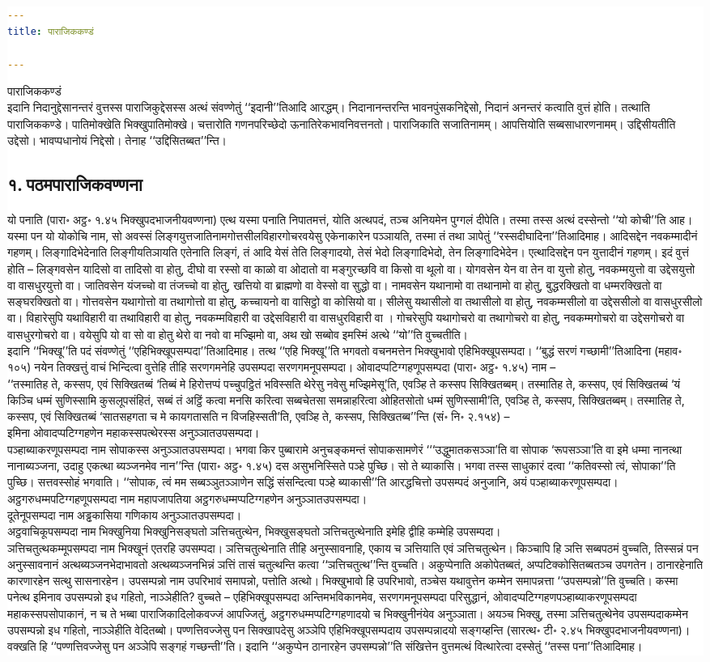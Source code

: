 ```yaml
---
title: पाराजिककण्डं

---
```

पाराजिककण्डं  
इदानि निदानुद्देसानन्तरं वुत्तस्स पाराजिकुद्देसस्स अत्थं संवण्णेतुं ‘‘इदानी’’तिआदि आरद्धम्। निदानानन्तरन्ति भावनपुंसकनिद्देसो, निदानं अनन्तरं कत्वाति वुत्तं होति। तत्थाति पाराजिककण्डे। पातिमोक्खेति भिक्खुपातिमोक्खे। चत्तारोति गणनपरिच्छेदो ऊनातिरेकभावनिवत्तनतो। पाराजिकाति सजातिनामम्। आपत्तियोति सब्बसाधारणनामम्। उद्दिसीयतीति उद्देसो। भावप्पधानोयं निद्देसो। तेनाह ‘‘उद्दिसितब्बत’’न्ति।  


## १. पठमपाराजिकवण्णना

यो पनाति (पारा॰ अट्ठ॰ १.४५ भिक्खुपदभाजनीयवण्णना) एत्थ यस्मा पनाति निपातमत्तं, योति अत्थपदं, तञ्च अनियमेन पुग्गलं दीपेति। तस्मा तस्स अत्थं दस्सेन्तो ‘‘यो कोची’’ति आह। यस्मा पन यो योकोचि नाम, सो अवस्सं लिङ्गयुत्तजातिनामगोत्तसीलविहारगोचरवयेसु एकेनाकारेन पञ्ञायति, तस्मा तं तथा ञापेतुं ‘‘रस्सदीघादिना’’तिआदिमाह। आदिसद्देन नवकम्मादीनं गहणम्। लिङ्गादिभेदेनाति लिङ्गीयतिञायति एतेनाति लिङ्गं, तं आदि येसं तेति लिङ्गादयो, तेसं भेदो लिङ्गादिभेदो, तेन लिङ्गादिभेदेन। एत्थादिसद्देन पन युत्तादीनं गहणम्। इदं वुत्तं होति – लिङ्गवसेन यादिसो वा तादिसो वा होतु, दीघो वा रस्सो वा काळो वा ओदातो वा मङ्गुरच्छवि वा किसो वा थूलो वा। योगवसेन येन वा तेन वा युत्तो होतु, नवकम्मयुत्तो वा उद्देसयुत्तो वा वासधुरयुत्तो वा। जातिवसेन यंजच्चो वा तंजच्चो वा होतु, खत्तियो वा ब्राह्मणो वा वेस्सो वा सुद्धो वा। नामवसेन यथानामो वा तथानामो वा होतु, बुद्धरक्खितो वा धम्मरक्खितो वा सङ्घरक्खितो वा। गोत्तवसेन यथागोत्तो वा तथागोत्तो वा होतु, कच्चायनो वा वासिट्ठो वा कोसियो वा। सीलेसु यथासीलो वा तथासीलो वा होतु, नवकम्मसीलो वा उद्देससीलो वा वासधुरसीलो वा। विहारेसुपि यथाविहारी वा तथाविहारी वा होतु, नवकम्मविहारी वा उद्देसविहारी वा वासधुरविहारी वा । गोचरेसुपि यथागोचरो वा तथागोचरो वा होतु, नवकम्मगोचरो वा उद्देसगोचरो वा वासधुरगोचरो वा। वयेसुपि यो वा सो वा होतु थेरो वा नवो वा मज्झिमो वा, अथ खो सब्बोव इमस्मिं अत्थे ‘‘यो’’ति वुच्चतीति।  
इदानि ‘‘भिक्खू’’ति पदं संवण्णेतुं ‘‘एहिभिक्खूपसम्पदा’’तिआदिमाह। तत्थ ‘‘एहि भिक्खू’’ति भगवतो वचनमत्तेन भिक्खुभावो एहिभिक्खूपसम्पदा। ‘‘बुद्धं सरणं गच्छामी’’तिआदिना (महाव॰ १०५) नयेन तिक्खत्तुं वाचं भिन्दित्वा वुत्तेहि तीहि सरणगमनेहि उपसम्पदा सरणगमनूपसम्पदा। ओवादप्पटिग्गहणूपसम्पदा (पारा॰ अट्ठ॰ १.४५) नाम –  
‘‘तस्मातिह ते, कस्सप, एवं सिक्खितब्बं ‘तिब्बं मे हिरोत्तप्पं पच्चुपट्ठितं भविस्सति थेरेसु नवेसु मज्झिमेसू’ति, एवञ्हि ते कस्सप सिक्खितब्बम्। तस्मातिह ते, कस्सप, एवं सिक्खितब्बं ‘यं किञ्चि धम्मं सुणिस्सामि कुसलूपसंहितं, सब्बं तं अट्ठिं कत्वा मनसि करित्वा सब्बचेतसा समन्नाहरित्वा ओहितसोतो धम्मं सुणिस्सामी’ति, एवञ्हि ते, कस्सप, सिक्खितब्बम्। तस्मातिह ते, कस्सप, एवं सिक्खितब्बं ‘सातसहगता च मे कायगतासति न विजहिस्सती’ति, एवञ्हि ते, कस्सप, सिक्खितब्ब’’न्ति (सं॰ नि॰ २.१५४) –  
इमिना ओवादप्पटिग्गहणेन महाकस्सपत्थेरस्स अनुञ्ञातउपसम्पदा।  
पञ्हाब्याकरणूपसम्पदा नाम सोपाकस्स अनुञ्ञातउपसम्पदा। भगवा किर पुब्बारामे अनुचङ्कमन्तं सोपाकसामणेरं ‘‘‘उद्धुमातकसञ्ञा’ति वा सोपाक ‘रूपसञ्ञा’ति वा इमे धम्मा नानत्था नानाब्यञ्जना, उदाहु एकत्था ब्यञ्जनमेव नान’’न्ति (पारा॰ अट्ठ॰ १.४५) दस असुभनिस्सिते पञ्हे पुच्छि। सो ते ब्याकासि। भगवा तस्स साधुकारं दत्वा ‘‘कतिवस्सो त्वं, सोपाका’’ति पुच्छि। सत्तवस्सोहं भगवाति। ‘‘सोपाक, त्वं मम सब्बञ्ञुतञ्ञाणेन सद्धिं संसन्दित्वा पञ्हे ब्याकासी’’ति आरद्धचित्तो उपसम्पदं अनुजानि, अयं पञ्हाब्याकरणूपसम्पदा।  
अट्ठगरुधम्मपटिग्गहणूपसम्पदा नाम महापजापतिया अट्ठगरुधम्मप्पटिग्गहणेन अनुञ्ञातउपसम्पदा।  
दूतेनूपसम्पदा नाम अड्ढकासिया गणिकाय अनुञ्ञातउपसम्पदा।  
अट्ठवाचिकूपसम्पदा नाम भिक्खुनिया भिक्खुनिसङ्घतो ञत्तिचतुत्थेन, भिक्खुसङ्घतो ञत्तिचतुत्थेनाति इमेहि द्वीहि कम्मेहि उपसम्पदा।  
ञत्तिचतुत्थकम्मूपसम्पदा नाम भिक्खूनं एतरहि उपसम्पदा। ञत्तिचतुत्थेनाति तीहि अनुस्सावनाहि, एकाय च ञत्तियाति एवं ञत्तिचतुत्थेन। किञ्चापि हि ञत्ति सब्बपठमं वुच्चति, तिस्सन्नं पन अनुस्सावनानं अत्थब्यञ्जनभेदाभावतो अत्थब्यञ्जनभिन्नं ञत्तिं तासं चतुत्थन्ति कत्वा ‘‘ञत्तिचतुत्थ’’न्ति वुच्चति। अकुप्पेनाति अकोपेतब्बतं, अप्पटिक्कोसितब्बतञ्च उपगतेन। ठानारहेनाति कारणारहेन सत्थु सासनारहेन। उपसम्पन्नो नाम उपरिभावं समापन्नो, पत्तोति अत्थो। भिक्खुभावो हि उपरिभावो, तञ्चेस यथावुत्तेन कम्मेन समापन्नत्ता ‘‘उपसम्पन्नो’’ति वुच्चति। कस्मा पनेत्थ इमिनाव उपसम्पन्नो इध गहितो, नाञ्ञेहीति? वुच्चते – एहिभिक्खूपसम्पदा अन्तिमभविकानमेव, सरणगमनूपसम्पदा परिसुद्धानं, ओवादप्पटिग्गहणपञ्हाब्याकरणूपसम्पदा महाकस्सपसोपाकानं, न च ते भब्बा पाराजिकादिलोकवज्जं आपज्जितुं, अट्ठगरुधम्मप्पटिग्गहणादयो च भिक्खुनीनंयेव अनुञ्ञाता। अयञ्च भिक्खु, तस्मा ञत्तिचतुत्थेनेव उपसम्पदाकम्मेन उपसम्पन्नो इध गहितो, नाञ्ञेहीति वेदितब्बो। पण्णत्तिवज्जेसु पन सिक्खापदेसु अञ्ञेपि एहिभिक्खूपसम्पदाय उपसम्पन्नादयो सङ्गय्हन्ति (सारत्थ॰ टी॰ २.४५ भिक्खुपदभाजनीयवण्णना)। वक्खति हि ‘‘पण्णत्तिवज्जेसु पन अञ्ञेपि सङ्गहं गच्छन्ती’’ति। इदानि ‘‘अकुप्पेन ठानारहेन उपसम्पन्नो’’ति संखित्तेन वुत्तमत्थं वित्थारेत्वा दस्सेतुं ‘‘तस्स पना’’तिआदिमाह।  